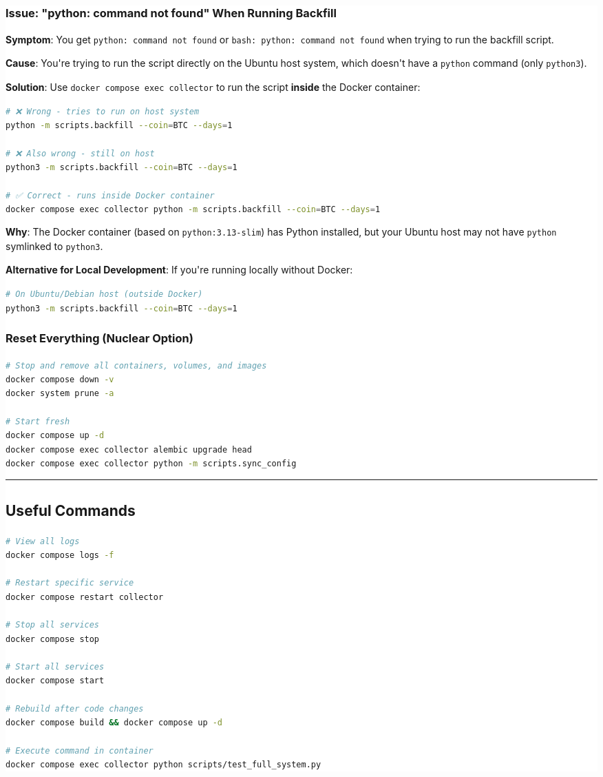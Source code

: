 ### Issue: "python: command not found" When Running Backfill

**Symptom**: You get `python: command not found` or `bash: python: command not found` when trying to run the backfill script.

**Cause**: You're trying to run the script directly on the Ubuntu host system, which doesn't have a `python` command (only `python3`).

**Solution**: Use `docker compose exec collector` to run the script **inside** the Docker container:

```bash
# ❌ Wrong - tries to run on host system
python -m scripts.backfill --coin=BTC --days=1

# ❌ Also wrong - still on host
python3 -m scripts.backfill --coin=BTC --days=1

# ✅ Correct - runs inside Docker container
docker compose exec collector python -m scripts.backfill --coin=BTC --days=1
```

**Why**: The Docker container (based on `python:3.13-slim`) has Python installed, but your Ubuntu host may not have `python` symlinked to `python3`.

**Alternative for Local Development**: If you're running locally without Docker:
```bash
# On Ubuntu/Debian host (outside Docker)
python3 -m scripts.backfill --coin=BTC --days=1
```

### Reset Everything (Nuclear Option)

```bash
# Stop and remove all containers, volumes, and images
docker compose down -v
docker system prune -a

# Start fresh
docker compose up -d
docker compose exec collector alembic upgrade head
docker compose exec collector python -m scripts.sync_config
```

---

## Useful Commands

```bash
# View all logs
docker compose logs -f

# Restart specific service
docker compose restart collector

# Stop all services
docker compose stop

# Start all services
docker compose start

# Rebuild after code changes
docker compose build && docker compose up -d

# Execute command in container
docker compose exec collector python scripts/test_full_system.py
```